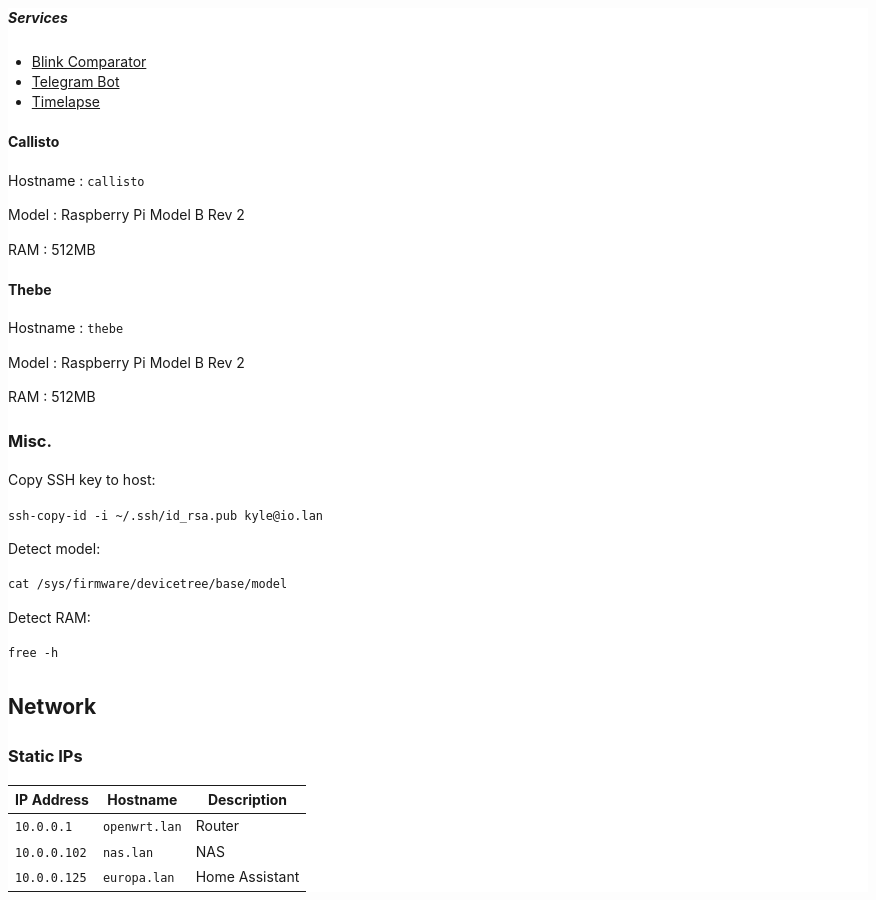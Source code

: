 ##### Services

* [Blink Comparator](/projects/blink-comparator.html)
* [Telegram Bot](/projects/telegram-bot.html)
* [Timelapse](/projects/timelapse.html)

#### Callisto

Hostname
:    `callisto`

Model
:    Raspberry Pi Model B Rev 2

RAM
:    512MB

#### Thebe

Hostname
:    `thebe`

Model
:    Raspberry Pi Model B Rev 2

RAM
:    512MB

### Misc.

Copy SSH key to host:

```shell
ssh-copy-id -i ~/.ssh/id_rsa.pub kyle@io.lan
```

Detect model:

```shell
cat /sys/firmware/devicetree/base/model
```

Detect RAM:

```shell
free -h
```

## Network

### Static IPs

| IP Address   | Hostname            | Description     |
| ------------ | ------------------- | --------------- |
| `10.0.0.1`   | `openwrt.lan`       | Router          |
| `10.0.0.102` | `nas.lan`           | NAS             |
| `10.0.0.125` | `europa.lan`        | Home Assistant  |
